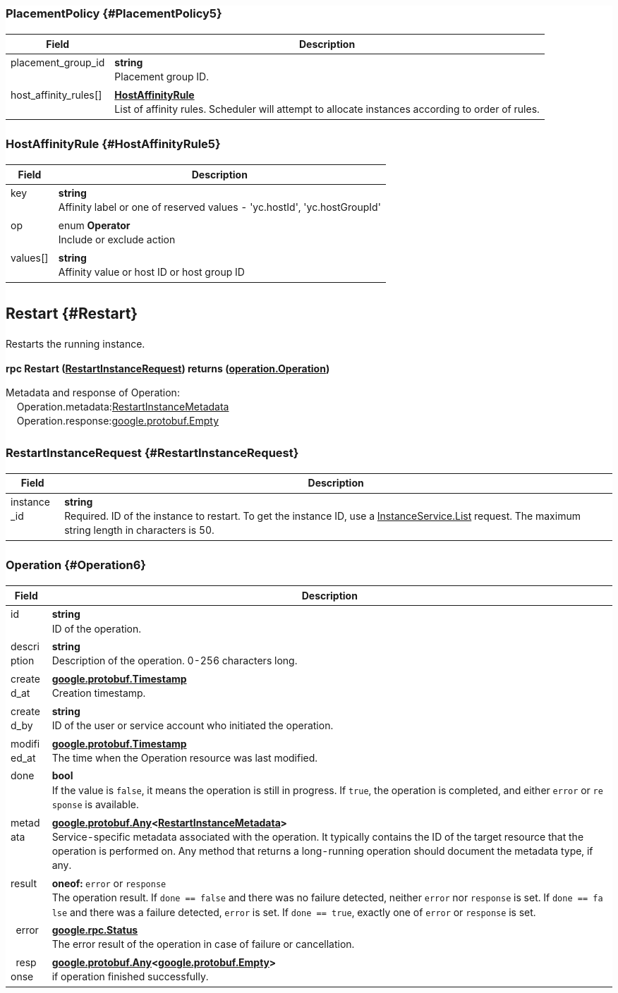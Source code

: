 ### PlacementPolicy {#PlacementPolicy5}

Field | Description
--- | ---
placement_group_id | **string**<br>Placement group ID. 
host_affinity_rules[] | **[HostAffinityRule](#HostAffinityRule5)**<br>List of affinity rules. Scheduler will attempt to allocate instances according to order of rules. 


### HostAffinityRule {#HostAffinityRule5}

Field | Description
--- | ---
key | **string**<br>Affinity label or one of reserved values - 'yc.hostId', 'yc.hostGroupId' 
op | enum **Operator**<br>Include or exclude action 
values[] | **string**<br>Affinity value or host ID or host group ID 


## Restart {#Restart}

Restarts the running instance.

**rpc Restart ([RestartInstanceRequest](#RestartInstanceRequest)) returns ([operation.Operation](#Operation6))**

Metadata and response of Operation:<br>
	&nbsp;&nbsp;&nbsp;&nbsp;Operation.metadata:[RestartInstanceMetadata](#RestartInstanceMetadata)<br>
	&nbsp;&nbsp;&nbsp;&nbsp;Operation.response:[google.protobuf.Empty](https://developers.google.com/protocol-buffers/docs/reference/google.protobuf#google.protobuf.Empty)<br>

### RestartInstanceRequest {#RestartInstanceRequest}

Field | Description
--- | ---
instance_id | **string**<br>Required. ID of the instance to restart. To get the instance ID, use a [InstanceService.List](#List) request. The maximum string length in characters is 50.


### Operation {#Operation6}

Field | Description
--- | ---
id | **string**<br>ID of the operation. 
description | **string**<br>Description of the operation. 0-256 characters long. 
created_at | **[google.protobuf.Timestamp](https://developers.google.com/protocol-buffers/docs/reference/google.protobuf#timestamp)**<br>Creation timestamp. 
created_by | **string**<br>ID of the user or service account who initiated the operation. 
modified_at | **[google.protobuf.Timestamp](https://developers.google.com/protocol-buffers/docs/reference/google.protobuf#timestamp)**<br>The time when the Operation resource was last modified. 
done | **bool**<br>If the value is `false`, it means the operation is still in progress. If `true`, the operation is completed, and either `error` or `response` is available. 
metadata | **[google.protobuf.Any](https://developers.google.com/protocol-buffers/docs/proto3#any)<[RestartInstanceMetadata](#RestartInstanceMetadata)>**<br>Service-specific metadata associated with the operation. It typically contains the ID of the target resource that the operation is performed on. Any method that returns a long-running operation should document the metadata type, if any. 
result | **oneof:** `error` or `response`<br>The operation result. If `done == false` and there was no failure detected, neither `error` nor `response` is set. If `done == false` and there was a failure detected, `error` is set. If `done == true`, exactly one of `error` or `response` is set.
&nbsp;&nbsp;error | **[google.rpc.Status](https://cloud.google.com/tasks/docs/reference/rpc/google.rpc#status)**<br>The error result of the operation in case of failure or cancellation. 
&nbsp;&nbsp;response | **[google.protobuf.Any](https://developers.google.com/protocol-buffers/docs/proto3#any)<[google.protobuf.Empty](https://developers.google.com/protocol-buffers/docs/reference/google.protobuf#google.protobuf.Empty)>**<br>if operation finished successfully. 
